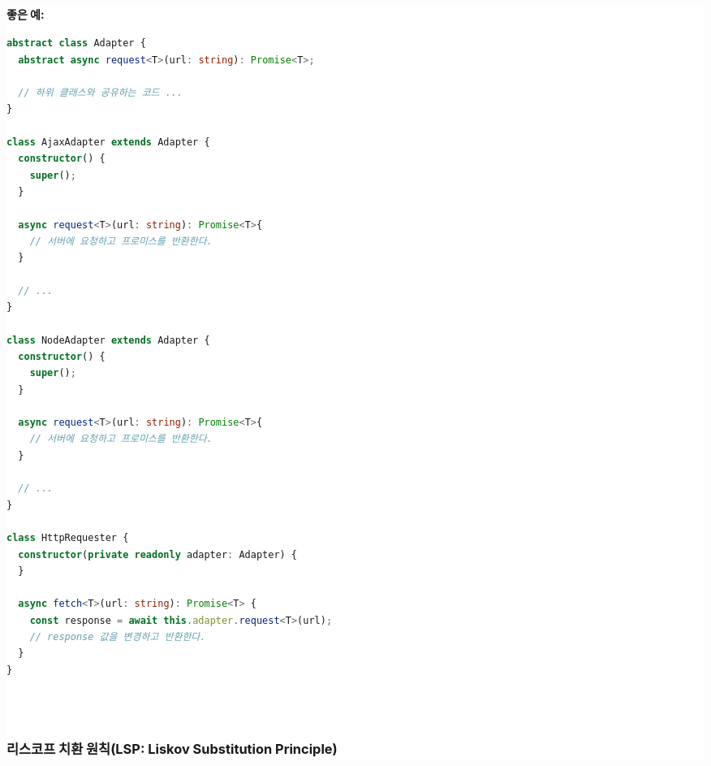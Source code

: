 

**좋은 예:**

```typescript
abstract class Adapter {
  abstract async request<T>(url: string): Promise<T>;

  // 하위 클래스와 공유하는 코드 ...
}

class AjaxAdapter extends Adapter {
  constructor() {
    super();
  }

  async request<T>(url: string): Promise<T>{
    // 서버에 요청하고 프로미스를 반환한다.
  }

  // ...
}

class NodeAdapter extends Adapter {
  constructor() {
    super();
  }

  async request<T>(url: string): Promise<T>{
    // 서버에 요청하고 프로미스를 반환한다.
  }

  // ...
}

class HttpRequester {
  constructor(private readonly adapter: Adapter) {
  }

  async fetch<T>(url: string): Promise<T> {
    const response = await this.adapter.request<T>(url);
    // response 값을 변경하고 반환한다.
  }
}
```



<br/><br/>







### 리스코프 치환 원칙(LSP: Liskov Substitution Principle)
